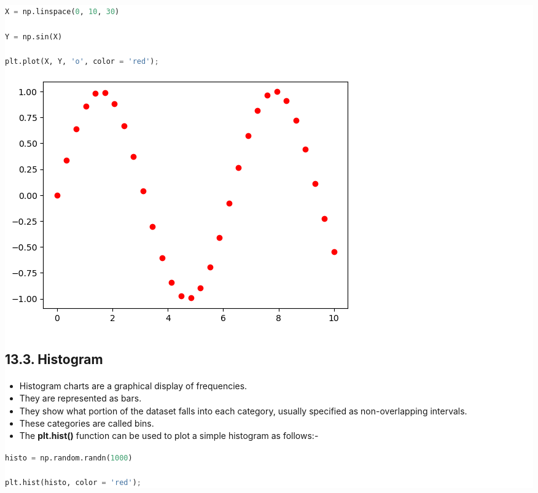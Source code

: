 ```python
X = np.linspace(0, 10, 30)

Y = np.sin(X)

plt.plot(X, Y, 'o', color = 'red');
```


    
![png](output_53_0.png)
    


## 13.3.	Histogram


- Histogram charts are a graphical display of frequencies.
- They are represented as bars.
- They show what portion of the dataset falls into each category, usually specified as non-overlapping intervals.
- These categories are called bins.
- The **plt.hist()** function can be used to plot a simple histogram as follows:-


```python
histo = np.random.randn(1000)

plt.hist(histo, color = 'red'); 
```


    